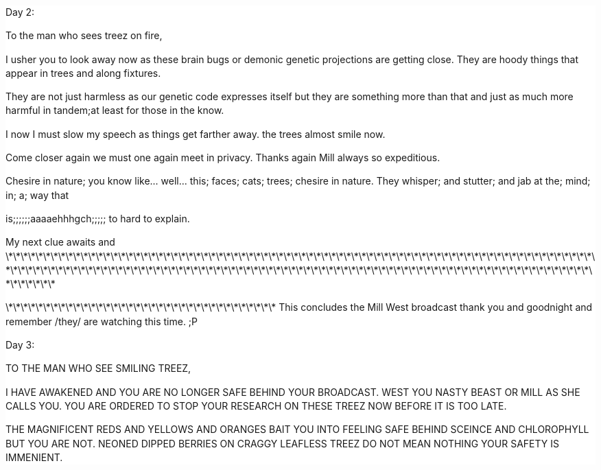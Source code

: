   
Day 2:
  
  
  
To the man who sees treez on fire,
  

  
I usher you to look away now as these brain bugs or demonic genetic projections are getting close. They are hoody things that appear in trees and along fixtures.
  
  
  
They are not just harmless as our genetic code expresses itself but they are something more than that and just as much more harmful in tandem;at least for those in the know.
  
  
  
I now I must slow my speech as things get farther away. the trees almost smile now.
  
  
  
Come closer again we must one again meet in privacy. Thanks again Mill always so expeditious.
  
  
  
Chesire in nature; you know like... well... this; faces; cats; trees; chesire in nature. They whisper; and stutter; and jab at the; mind; in; a; way that
  
  
  
is;;;;;;aaaaehhhgch;;;;; to hard to explain.
  
  
  
My next clue awaits and \\\*\\\*\\\*\\\*\\\*\\\*\\\*\\\*\\\*\\\*\\\*\\\*\\\*\\\*\\\*\\\*\\\*\\\*\\\*\\\*\\\*\\\*\\\*\\\*\\\*\\\*\\\*\\\*\\\*\\\*\\\*\\\*\\\*\\\*\\\*\\\*\\\*\\\*\\\*\\\*\\\*\\\*\\\*\\\*\\\*\\\*\\\*\\\*\\\*\\\*\\\*\\\*\\\*\\\*\\\*\\\*\\\*\\\*\\\*\\\*\\\*\\\*\\\*\\\*\\\*\\\*\\\*\\\*\\\*\\\*\\\*\\\*\\\*\\\*\\\*\\\*\\\*\\\*\\\*\\\*\\\*\\\*\\\*\\\*\\\*\\\*\\\*\\\*\\\*\\\*\\\*\\\*\\\*\\\*\\\*\\\*\\\*\\\*\\\*\\\*\\\*\\\*\\\*\\\*\\\*\\\*\\\*\\\*\\\*\\\*\\\*\\\*\\\*\\\*\\\*\\\*\\\*\\\*\\\*\\\*\\\*\\\*\\\*\\\*\\\*\\\*\\\*\\\*\\\*\\\*\\\*\\\*\\\*\\\*\\\*\\\*\\\*\\\*\\\*\\\*\\\*\\\*\\\*\\\*\\\*\\\*\\\*\\\*\\\*\\\*\\\*\\\*\\\*\\\*\\\*\\\*\\\*\\\*\\\*\\\*\\\*\\\*\\\*
  
  
  
\\\*\\\*\\\*\\\*\\\*\\\*\\\*\\\*\\\*\\\*\\\*\\\*\\\*\\\*\\\*\\\*\\\*\\\*\\\*\\\*\\\*\\\*\\\*\\\*\\\*\\\*\\\*\\\*\\\*\\\*\\\*\\\*\\\*\\\*\\\*\\\* This concludes the Mill West broadcast thank you and goodnight and remember /they/ are watching this time. ;P
  
  
  
Day 3:
  
  
  
TO THE MAN WHO SEE SMILING TREEZ,
  
  
  
I HAVE AWAKENED AND YOU ARE NO LONGER SAFE BEHIND YOUR BROADCAST. WEST YOU NASTY BEAST OR MILL AS SHE CALLS YOU. YOU ARE ORDERED TO STOP YOUR RESEARCH ON THESE TREEZ NOW BEFORE IT IS TOO LATE.
  
  
  
THE MAGNIFICENT REDS AND YELLOWS AND ORANGES BAIT YOU INTO FEELING SAFE BEHIND SCEINCE AND CHLOROPHYLL BUT YOU ARE NOT. NEONED DIPPED BERRIES ON CRAGGY LEAFLESS TREEZ DO NOT MEAN NOTHING YOUR SAFETY IS IMMENIENT.
  
  